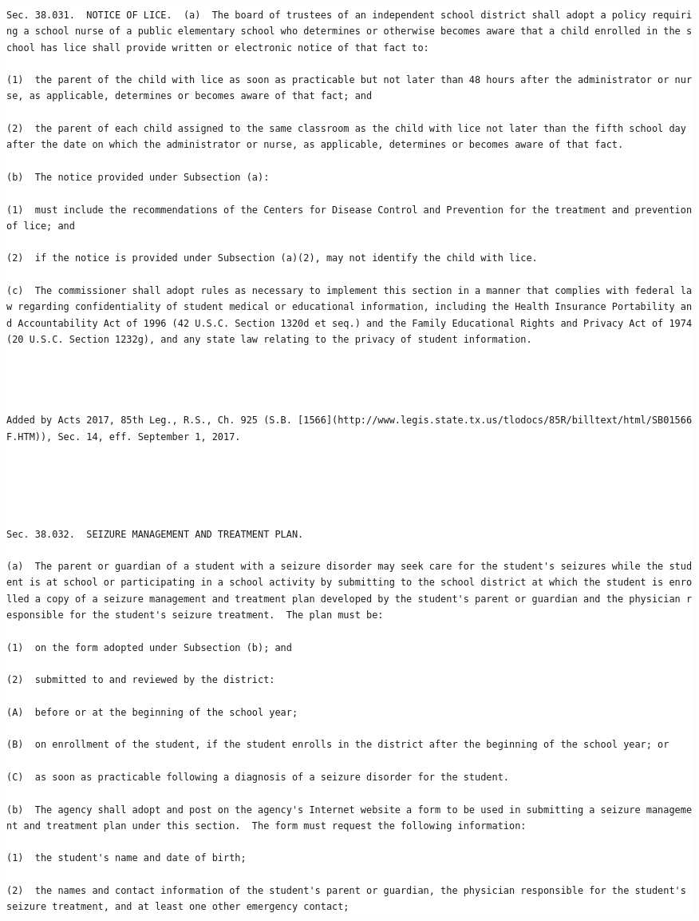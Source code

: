     
    
    Sec. 38.031.  NOTICE OF LICE.  (a)  The board of trustees of an independent school district shall adopt a policy requiring a school nurse of a public elementary school who determines or otherwise becomes aware that a child enrolled in the school has lice shall provide written or electronic notice of that fact to:
    
    (1)  the parent of the child with lice as soon as practicable but not later than 48 hours after the administrator or nurse, as applicable, determines or becomes aware of that fact; and
    
    (2)  the parent of each child assigned to the same classroom as the child with lice not later than the fifth school day after the date on which the administrator or nurse, as applicable, determines or becomes aware of that fact.
    
    (b)  The notice provided under Subsection (a):
    
    (1)  must include the recommendations of the Centers for Disease Control and Prevention for the treatment and prevention of lice; and
    
    (2)  if the notice is provided under Subsection (a)(2), may not identify the child with lice.
    
    (c)  The commissioner shall adopt rules as necessary to implement this section in a manner that complies with federal law regarding confidentiality of student medical or educational information, including the Health Insurance Portability and Accountability Act of 1996 (42 U.S.C. Section 1320d et seq.) and the Family Educational Rights and Privacy Act of 1974 (20 U.S.C. Section 1232g), and any state law relating to the privacy of student information.
    
    
    
    
    Added by Acts 2017, 85th Leg., R.S., Ch. 925 (S.B. [1566](http://www.legis.state.tx.us/tlodocs/85R/billtext/html/SB01566F.HTM)), Sec. 14, eff. September 1, 2017.
    
    
    
    
    
    Sec. 38.032.  SEIZURE MANAGEMENT AND TREATMENT PLAN.
    
    (a)  The parent or guardian of a student with a seizure disorder may seek care for the student's seizures while the student is at school or participating in a school activity by submitting to the school district at which the student is enrolled a copy of a seizure management and treatment plan developed by the student's parent or guardian and the physician responsible for the student's seizure treatment.  The plan must be:
    
    (1)  on the form adopted under Subsection (b); and
    
    (2)  submitted to and reviewed by the district:
    
    (A)  before or at the beginning of the school year;
    
    (B)  on enrollment of the student, if the student enrolls in the district after the beginning of the school year; or
    
    (C)  as soon as practicable following a diagnosis of a seizure disorder for the student.
    
    (b)  The agency shall adopt and post on the agency's Internet website a form to be used in submitting a seizure management and treatment plan under this section.  The form must request the following information:
    
    (1)  the student's name and date of birth;
    
    (2)  the names and contact information of the student's parent or guardian, the physician responsible for the student's seizure treatment, and at least one other emergency contact;
    